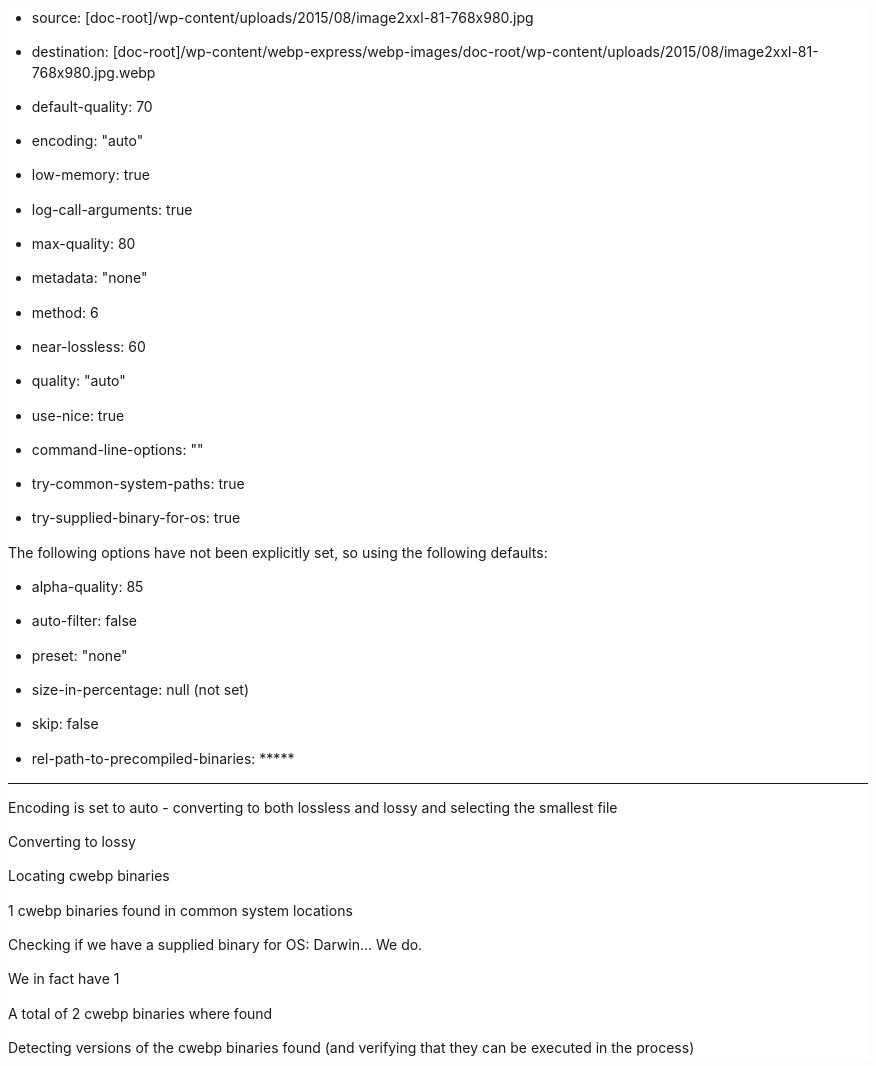 - source: [doc-root]/wp-content/uploads/2015/08/image2xxl-81-768x980.jpg

- destination: [doc-root]/wp-content/webp-express/webp-images/doc-root/wp-content/uploads/2015/08/image2xxl-81-768x980.jpg.webp

- default-quality: 70

- encoding: "auto"

- low-memory: true

- log-call-arguments: true

- max-quality: 80

- metadata: "none"

- method: 6

- near-lossless: 60

- quality: "auto"

- use-nice: true

- command-line-options: ""

- try-common-system-paths: true

- try-supplied-binary-for-os: true


The following options have not been explicitly set, so using the following defaults:

- alpha-quality: 85

- auto-filter: false

- preset: "none"

- size-in-percentage: null (not set)

- skip: false

- rel-path-to-precompiled-binaries: *****

------------


Encoding is set to auto - converting to both lossless and lossy and selecting the smallest file


Converting to lossy

Locating cwebp binaries

1 cwebp binaries found in common system locations

Checking if we have a supplied binary for OS: Darwin... We do.

We in fact have 1

A total of 2 cwebp binaries where found

Detecting versions of the cwebp binaries found (and verifying that they can be executed in the process)
